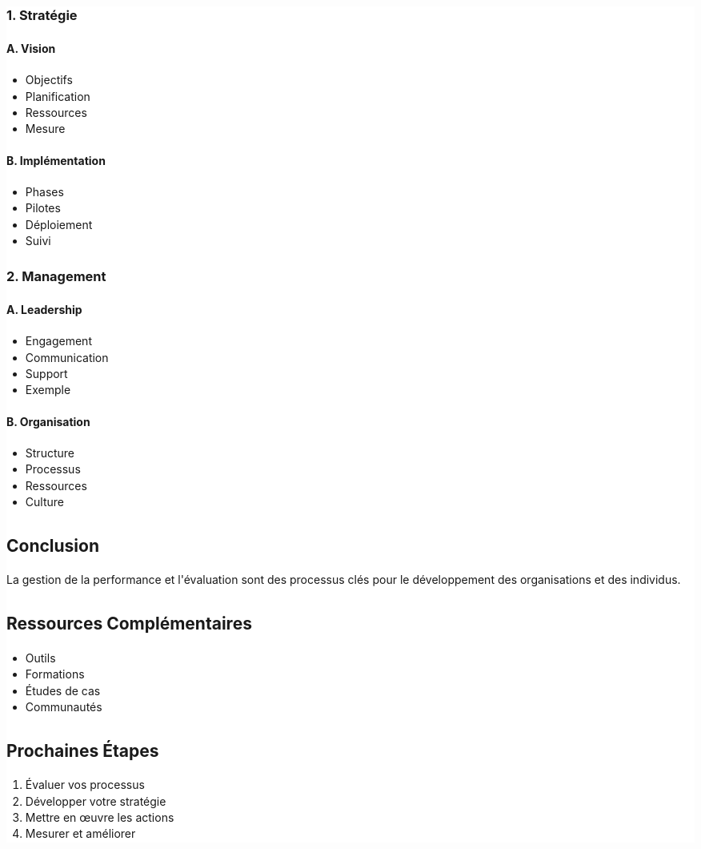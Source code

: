 ### 1. Stratégie

#### A. Vision

- Objectifs
- Planification
- Ressources
- Mesure

#### B. Implémentation

- Phases
- Pilotes
- Déploiement
- Suivi

### 2. Management

#### A. Leadership

- Engagement
- Communication
- Support
- Exemple

#### B. Organisation

- Structure
- Processus
- Ressources
- Culture

## Conclusion

La gestion de la performance et l'évaluation sont des processus clés pour le développement des organisations et des individus.

## Ressources Complémentaires

- Outils
- Formations
- Études de cas
- Communautés

## Prochaines Étapes

1. Évaluer vos processus
2. Développer votre stratégie
3. Mettre en œuvre les actions
4. Mesurer et améliorer
